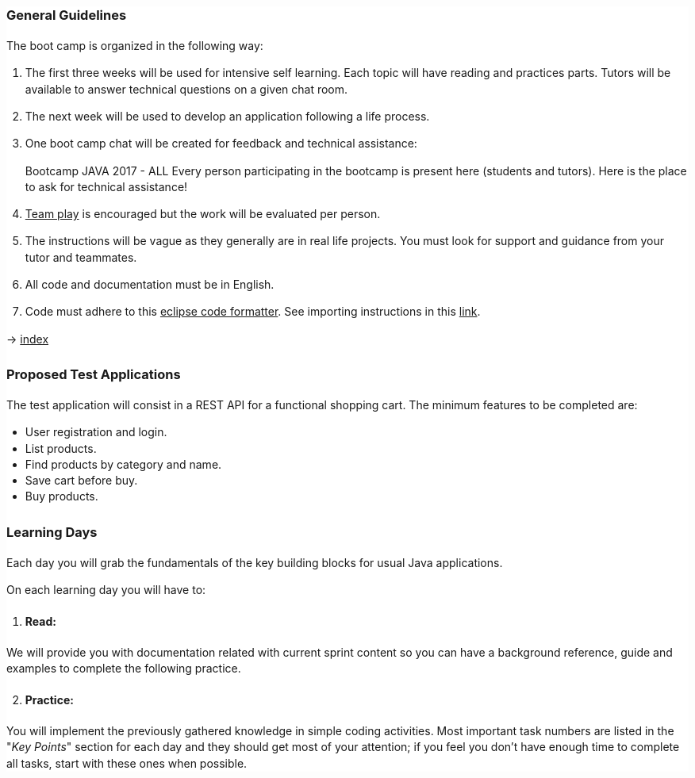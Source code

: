  

### General Guidelines

The boot camp is organized in the following way:

1. The first three weeks will be used for intensive self learning. Each topic will have reading and practices parts. Tutors will be available to answer technical questions on a given chat room. 

2. The next week will be used to develop an application following a life process.

3. One boot camp chat will be created for feedback and technical assistance:

    Bootcamp JAVA 2017 - ALL
Every person participating in the bootcamp is present here (students and tutors). Here is the place to ask for technical assistance!

4. [Team play](http://www.dummies.com/how-to/content/ten-qualities-of-an-effective-team-player.html) is encouraged but the work will be evaluated per person.

5. The instructions will be vague as they generally are in real life projects. You must look for support and guidance from your tutor and teammates.

6. All code and documentation must be in English.

7. Code must adhere to this [eclipse code formatter](https://github.com/juanpablopizarro/java-bootcamp-2016/blob/master/formatter.xml). See importing instructions in this [link](http://www.avajava.com/tutorials/lessons/how-do-i-share-my-code-formatting-settings-with-another-user.html?page=2).

→ [index](#index)

### Proposed Test Applications

The test application will consist in a REST API for a functional shopping cart. The minimum features to be completed are:

  - User registration and login.
  - List products.
  - Find products by category and name.
  - Save cart before buy.
  - Buy products.


### Learning Days ###

Each day you will grab the fundamentals of the key building blocks for usual Java applications.

On each learning day you will have to:

1. #### Read: ####
We will provide you with documentation related with current sprint content so you can have a background reference, guide and examples to complete the following practice.

2. #### Practice: ####
You will implement the previously gathered knowledge in simple coding activities.
Most important task numbers are listed in the "*Key Points*" section for each day and they should get most of your attention; if you feel you don’t have enough time to complete all tasks, start with these ones when possible.
